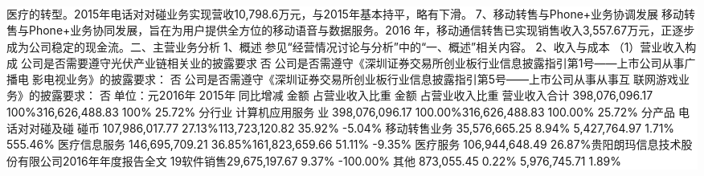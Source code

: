 医疗的转型。2015年电话对对碰业务实现营收10,798.6万元，与2015年基本持平，略有下滑。
7、移动转售与Phone+业务协调发展
移动转售与Phone+业务协同发展，旨在为用户提供全方位的移动语音与数据服务。2016
年，移动通信转售已实现销售收入3,557.67万元，正逐步成为公司稳定的现金流。二、主营业务分析
1、概述
参见“经营情况讨论与分析”中的“一、概述”相关内容。
2、收入与成本
（1）营业收入构成
公司是否需要遵守光伏产业链相关业的披露要求
否
公司是否需遵守《深圳证券交易所创业板行业信息披露指引第1号——上市公司从事广播电
影电视业务》的披露要求：
否
公司是否需遵守《深圳证券交易所创业板行业信息披露指引第5号——上市公司从事从事互
联网游戏业务》的披露要求：
否
单位：元2016年
2015年
同比增减
金额
占营业收入比重
金额
占营业收入比重
营业收入合计
398,076,096.17
100%316,626,488.83
100%
25.72%
分行业
计算机应用服务
业
398,076,096.17
100.00%316,626,488.83
100.00%
25.72%
分产品
电话对对碰及碰
碰币
107,986,017.77
27.13%113,723,120.82
35.92%
-5.04%
移动转售业务
35,576,665.25
8.94%
5,427,764.97
1.71%
555.46%
医疗信息服务
146,695,709.21
36.85%161,823,659.66
51.11%
-9.35%
医疗服务
106,944,648.49
26.87%贵阳朗玛信息技术股份有限公司2016年年度报告全文
19软件销售29,675,197.67
9.37%
-100.00%
其他
873,055.45
0.22%
5,976,745.71
1.89%